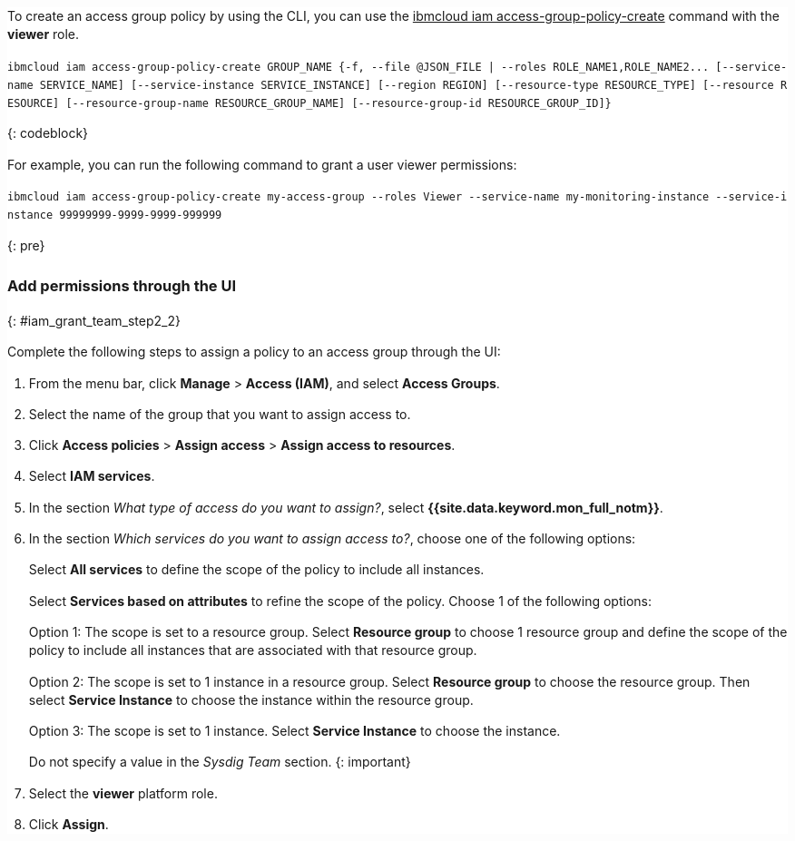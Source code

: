 To create an access group policy by using the CLI, you can use the [ibmcloud iam access-group-policy-create](/docs/cli?topic=cli-ibmcloud_commands_iam#ibmcloud_iam_access_group_policy_create) command with the **viewer** role.

```text
ibmcloud iam access-group-policy-create GROUP_NAME {-f, --file @JSON_FILE | --roles ROLE_NAME1,ROLE_NAME2... [--service-name SERVICE_NAME] [--service-instance SERVICE_INSTANCE] [--region REGION] [--resource-type RESOURCE_TYPE] [--resource RESOURCE] [--resource-group-name RESOURCE_GROUP_NAME] [--resource-group-id RESOURCE_GROUP_ID]}
```
{: codeblock}

For example, you can run the following command to grant a user viewer permissions:

```text
ibmcloud iam access-group-policy-create my-access-group --roles Viewer --service-name my-monitoring-instance --service-instance 99999999-9999-9999-999999
```
{: pre}


### Add permissions through the UI
{: #iam_grant_team_step2_2}

Complete the following steps to assign a policy to an access group through the UI:

1. From the menu bar, click **Manage** &gt; **Access (IAM)**, and select **Access Groups**.
2. Select the name of the group that you want to assign access to.
3. Click **Access policies**  &gt; **Assign access**  &gt; **Assign access to resources**.
4. Select **IAM services**.
5. In the section *What type of access do you want to assign?*, select **{{site.data.keyword.mon_full_notm}}**.
6. In the section *Which services do you want to assign access to?*, choose one of the following options:

    Select **All services** to define the scope of the policy to include all instances.

    Select **Services based on attributes** to refine the scope of the policy. Choose 1 of the following options:

    Option 1: The scope is set to a resource group. Select **Resource group** to choose 1 resource group and define the scope of the policy to include all instances that are associated with that resource group.

    Option 2: The scope is set to 1 instance in a resource group. Select **Resource group** to choose the resource group. Then select **Service Instance** to choose the instance within the resource group.

    Option 3: The scope is set to 1 instance. Select **Service Instance** to choose the instance.

    Do not specify a value in the *Sysdig Team* section.
    {: important}

7. Select the **viewer** platform role.

8. Click **Assign**.


